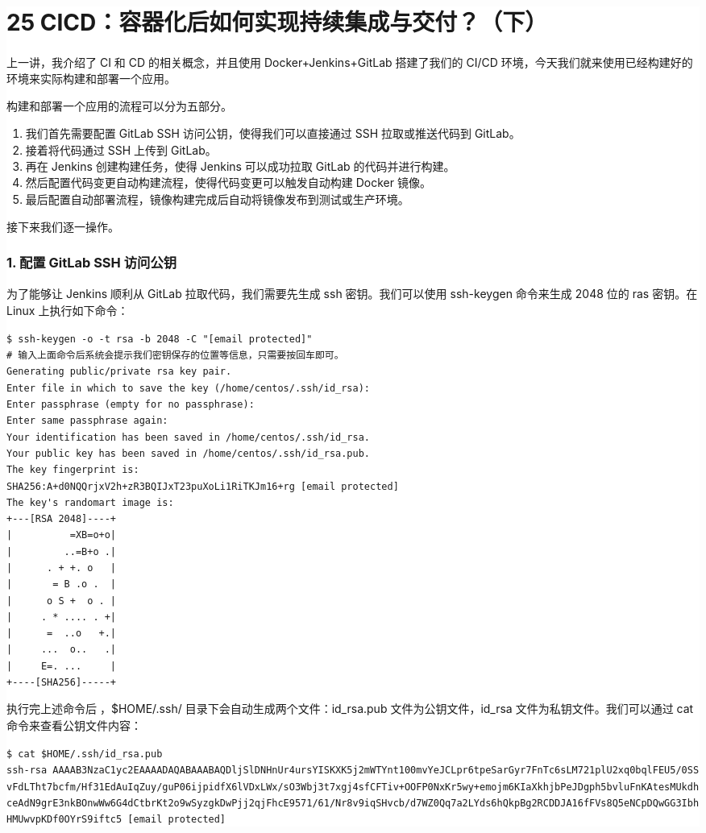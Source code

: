 # 25 CICD：容器化后如何实现持续集成与交付？（下）

上一讲，我介绍了 CI 和 CD 的相关概念，并且使用 Docker+Jenkins+GitLab 搭建了我们的 CI/CD 环境，今天我们就来使用已经构建好的环境来实际构建和部署一个应用。

构建和部署一个应用的流程可以分为五部分。

1. 我们首先需要配置 GitLab SSH 访问公钥，使得我们可以直接通过 SSH 拉取或推送代码到 GitLab。
1. 接着将代码通过 SSH 上传到 GitLab。
1. 再在 Jenkins 创建构建任务，使得 Jenkins 可以成功拉取 GitLab 的代码并进行构建。
1. 然后配置代码变更自动构建流程，使得代码变更可以触发自动构建 Docker 镜像。
1. 最后配置自动部署流程，镜像构建完成后自动将镜像发布到测试或生产环境。

接下来我们逐一操作。

### 1. 配置 GitLab SSH 访问公钥

为了能够让 Jenkins 顺利从 GitLab 拉取代码，我们需要先生成 ssh 密钥。我们可以使用 ssh-keygen 命令来生成 2048 位的 ras 密钥。在 Linux 上执行如下命令：

```
$ ssh-keygen -o -t rsa -b 2048 -C "[email protected]"
# 输入上面命令后系统会提示我们密钥保存的位置等信息，只需要按回车即可。
Generating public/private rsa key pair.
Enter file in which to save the key (/home/centos/.ssh/id_rsa):
Enter passphrase (empty for no passphrase):
Enter same passphrase again:
Your identification has been saved in /home/centos/.ssh/id_rsa.
Your public key has been saved in /home/centos/.ssh/id_rsa.pub.
The key fingerprint is:
SHA256:A+d0NQQrjxV2h+zR3BQIJxT23puXoLi1RiTKJm16+rg [email protected]
The key's randomart image is:
+---[RSA 2048]----+
|          =XB=o+o|
|         ..=B+o .|
|      . + +. o   |
|       = B .o .  |
|      o S +  o . |
|     . * .... . +|
|      =  ..o   +.|
|     ...  o..   .|
|     E=. ...     |
+----[SHA256]-----+
```

执行完上述命令后 ，$HOME/.ssh/ 目录下会自动生成两个文件：id_rsa.pub 文件为公钥文件，id_rsa 文件为私钥文件。我们可以通过 cat 命令来查看公钥文件内容：

```
$ cat $HOME/.ssh/id_rsa.pub
ssh-rsa AAAAB3NzaC1yc2EAAAADAQABAAABAQDljSlDNHnUr4ursYISKXK5j2mWTYnt100mvYeJCLpr6tpeSarGyr7FnTc6sLM721plU2xq0bqlFEU5/0SSvFdLTht7bcfm/Hf31EdAuIqZuy/guP06ijpidfX6lVDxLWx/sO3Wbj3t7xgj4sfCFTiv+OOFP0NxKr5wy+emojm6KIaXkhjbPeJDgph5bvluFnKAtesMUkdhceAdN9grE3nkBOnwWw6G4dCtbrKt2o9wSyzgkDwPjj2qjFhcE9571/61/Nr8v9iqSHvcb/d7WZ0Qq7a2LYds6hQkpBg2RCDDJA16fFVs8Q5eNCpDQwGG3IbhHMUwvpKDf0OYrS9iftc5 [email protected]
```
